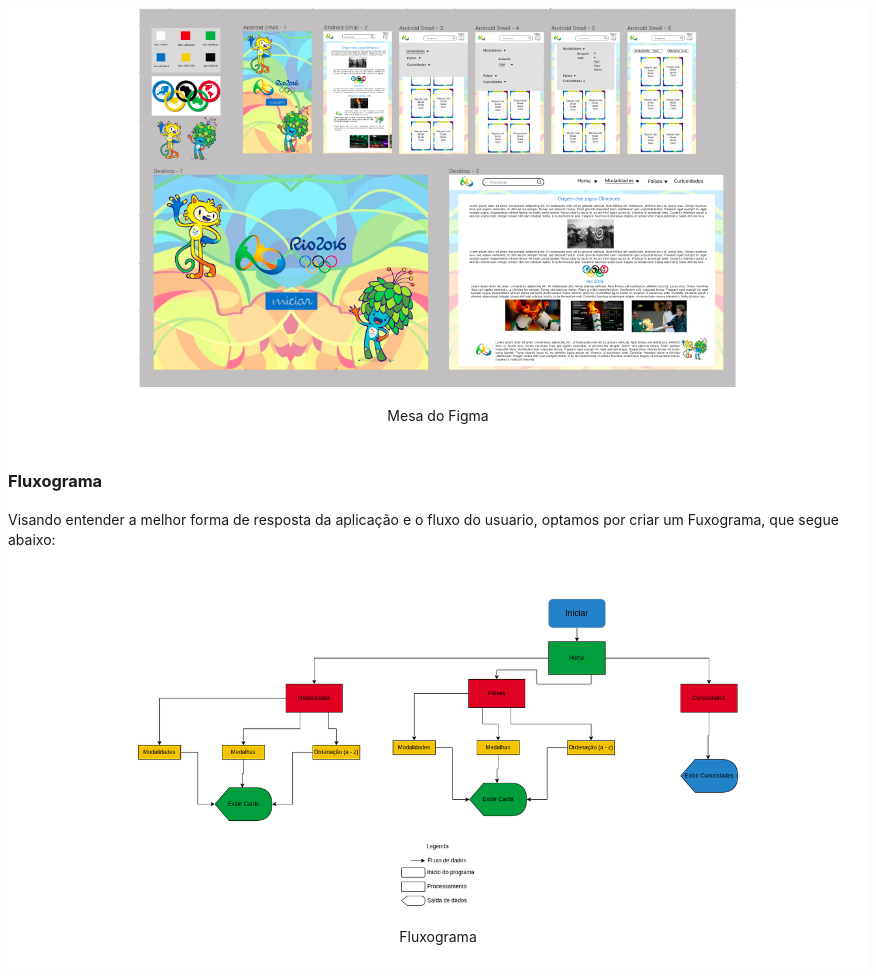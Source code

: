 <p align="center"> <img src="./src/img/figma3.png" width="600">
</p>
<div  align="center">Mesa do Figma</div><br>

### Fluxograma
Visando entender a melhor forma de resposta da aplicação e o fluxo do usuario, optamos por criar um Fuxograma, que segue abaixo:

<br>
<p align="center"> <img src="./src/img/fluxograma-data-lovers.drawio.png" width="600">
</p>
<div  align="center">Fluxograma</div><br>
